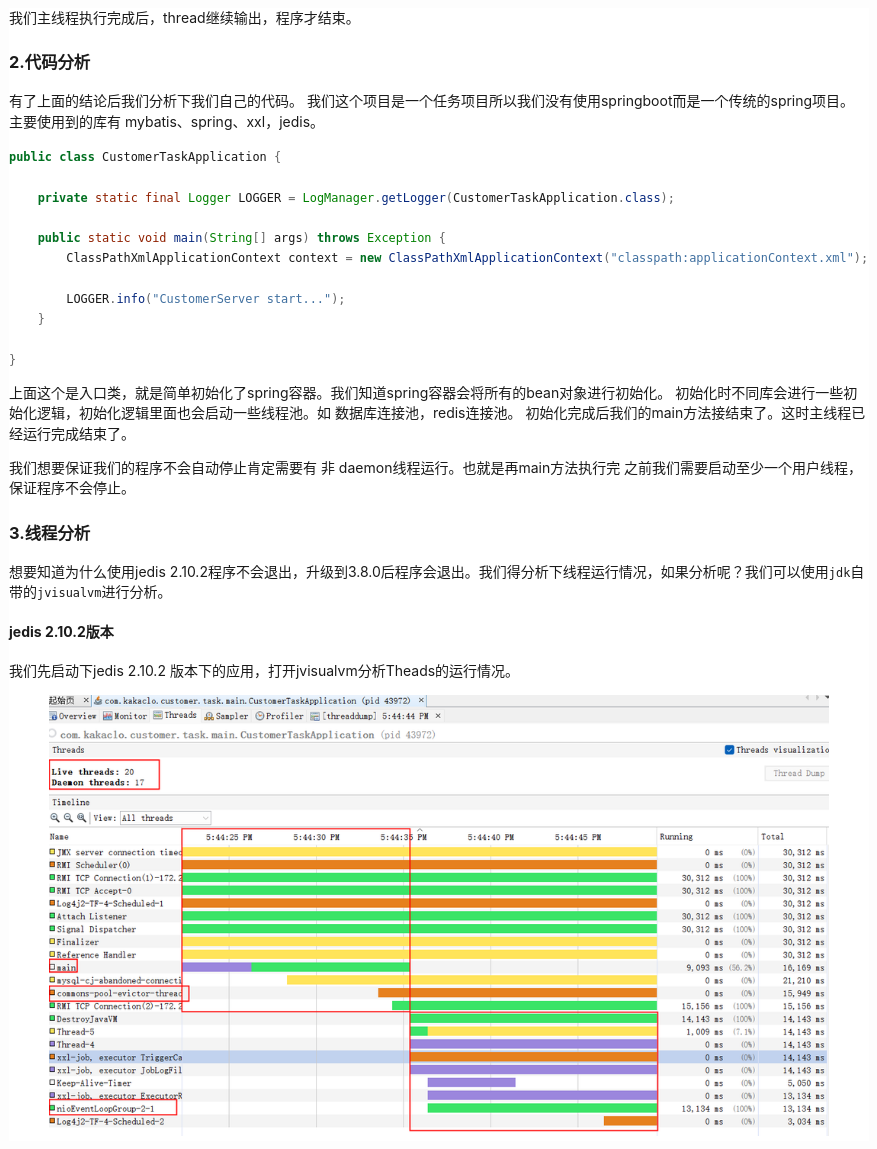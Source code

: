 我们主线程执行完成后，thread继续输出，程序才结束。

### 2.代码分析

有了上面的结论后我们分析下我们自己的代码。 我们这个项目是一个任务项目所以我们没有使用springboot而是一个传统的spring项目。 主要使用到的库有 mybatis、spring、xxl，jedis。

```java
public class CustomerTaskApplication {
​
    private static final Logger LOGGER = LogManager.getLogger(CustomerTaskApplication.class);
​
    public static void main(String[] args) throws Exception {
        ClassPathXmlApplicationContext context = new ClassPathXmlApplicationContext("classpath:applicationContext.xml");
​
        LOGGER.info("CustomerServer start...");
    }
​
}
```

上面这个是入口类，就是简单初始化了spring容器。我们知道spring容器会将所有的bean对象进行初始化。 初始化时不同库会进行一些初始化逻辑，初始化逻辑里面也会启动一些线程池。如 数据库连接池，redis连接池。 初始化完成后我们的main方法接结束了。这时主线程已经运行完成结束了。

我们想要保证我们的程序不会自动停止肯定需要有 非 daemon线程运行。也就是再main方法执行完 之前我们需要启动至少一个用户线程，保证程序不会停止。

### 3.线程分析

想要知道为什么使用jedis 2.10.2程序不会退出，升级到3.8.0后程序会退出。我们得分析下线程运行情况，如果分析呢？我们可以使用`jdk`自带的`jvisualvm`进行分析。

#### jedis 2.10.2版本

我们先启动下jedis 2.10.2 版本下的应用，打开jvisualvm分析Theads的运行情况。

<figure><img src="../.gitbook/assets/image-20241017175731423.png" alt=""><figcaption></figcaption></figure>
